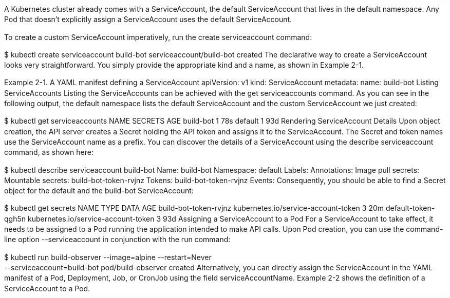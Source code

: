 A Kubernetes cluster already comes with a ServiceAccount, the default ServiceAccount that lives in the default namespace. Any Pod that doesn’t explicitly assign a ServiceAccount uses the default ServiceAccount.

To create a custom ServiceAccount imperatively, run the create serviceaccount command:

$ kubectl create serviceaccount build-bot
serviceaccount/build-bot created
The declarative way to create a ServiceAccount looks very straightforward. You simply provide the appropriate kind and a name, as shown in Example 2-1.

Example 2-1. A YAML manifest defining a ServiceAccount
apiVersion: v1
kind: ServiceAccount
metadata:
  name: build-bot
Listing ServiceAccounts
Listing the ServiceAccounts can be achieved with the get serviceaccounts command. As you can see in the following output, the default namespace lists the default ServiceAccount and the custom ServiceAccount we just created:

$ kubectl get serviceaccounts
NAME        SECRETS   AGE
build-bot   1         78s
default     1         93d
Rendering ServiceAccount Details
Upon object creation, the API server creates a Secret holding the API token and assigns it to the ServiceAccount. The Secret and token names use the ServiceAccount name as a prefix. You can discover the details of a ServiceAccount using the describe serviceaccount command, as shown here:

$ kubectl describe serviceaccount build-bot
Name:                build-bot
Namespace:           default
Labels:              <none>
Annotations:         <none>
Image pull secrets:  <none>
Mountable secrets:   build-bot-token-rvjnz
Tokens:              build-bot-token-rvjnz
Events:              <none>
Consequently, you should be able to find a Secret object for the default and the build-bot ServiceAccount:

$ kubectl get secrets
NAME                    TYPE                                  DATA   AGE
build-bot-token-rvjnz   kubernetes.io/service-account-token   3      20m
default-token-qgh5n     kubernetes.io/service-account-token   3      93d
Assigning a ServiceAccount to a Pod
For a ServiceAccount to take effect, it needs to be assigned to a Pod running the application intended to make API calls. Upon Pod creation, you can use the command-line option --serviceaccount in conjunction with the run command:

$ kubectl run build-observer --image=alpine --restart=Never \
  --serviceaccount=build-bot
pod/build-observer created
Alternatively, you can directly assign the ServiceAccount in the YAML manifest of a Pod, Deployment, Job, or CronJob using the field serviceAccountName. Example 2-2 shows the definition of a ServiceAccount to a Pod.
